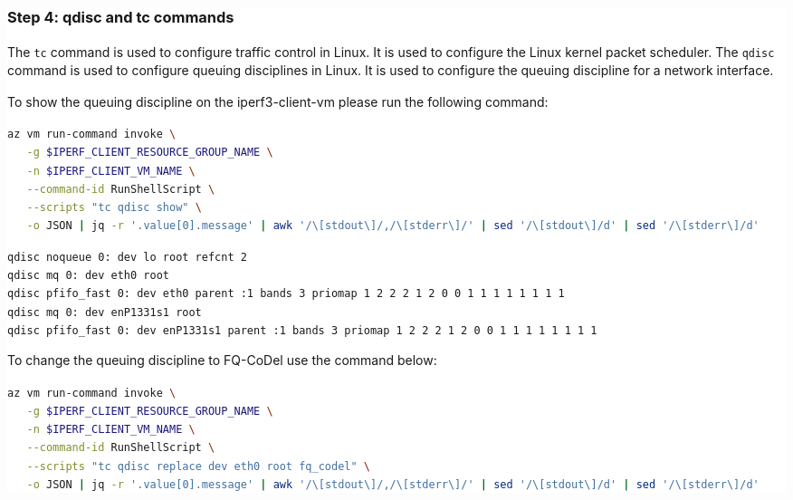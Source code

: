 ### Step 4: qdisc and tc commands

The `tc` command is used to configure traffic control in Linux. It is used to configure the Linux kernel packet scheduler. The `qdisc` command is used to configure queuing disciplines in Linux. It is used to configure the queuing discipline for a network interface.

To show the queuing discipline on the iperf3-client-vm please run the following command:

```bash
az vm run-command invoke \
   -g $IPERF_CLIENT_RESOURCE_GROUP_NAME \
   -n $IPERF_CLIENT_VM_NAME \
   --command-id RunShellScript \
   --scripts "tc qdisc show" \
   -o JSON | jq -r '.value[0].message' | awk '/\[stdout\]/,/\[stderr\]/' | sed '/\[stdout\]/d' | sed '/\[stderr\]/d'
```

```text
qdisc noqueue 0: dev lo root refcnt 2
qdisc mq 0: dev eth0 root
qdisc pfifo_fast 0: dev eth0 parent :1 bands 3 priomap 1 2 2 2 1 2 0 0 1 1 1 1 1 1 1 1
qdisc mq 0: dev enP1331s1 root
qdisc pfifo_fast 0: dev enP1331s1 parent :1 bands 3 priomap 1 2 2 2 1 2 0 0 1 1 1 1 1 1 1 1
```

To change the queuing discipline to FQ-CoDel use the command below:

```bash
az vm run-command invoke \
   -g $IPERF_CLIENT_RESOURCE_GROUP_NAME \
   -n $IPERF_CLIENT_VM_NAME \
   --command-id RunShellScript \
   --scripts "tc qdisc replace dev eth0 root fq_codel" \
   -o JSON | jq -r '.value[0].message' | awk '/\[stdout\]/,/\[stderr\]/' | sed '/\[stdout\]/d' | sed '/\[stderr\]/d'
```
